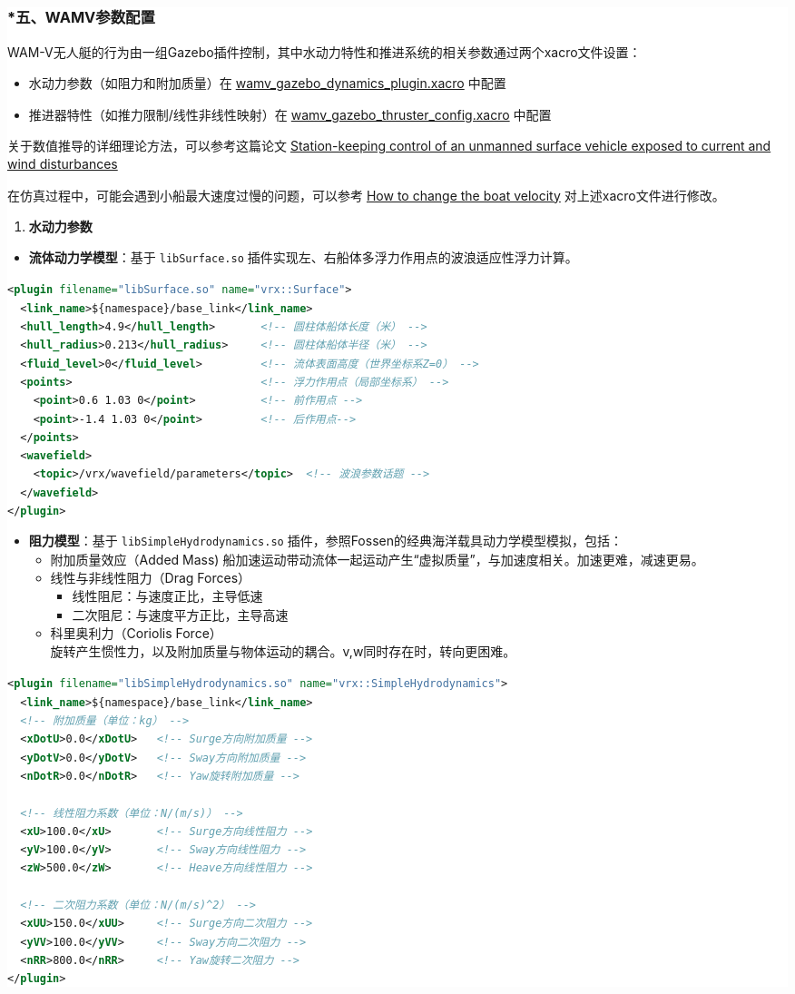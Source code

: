 
### *五、WAMV参数配置

WAM-V无人艇的行为由一组Gazebo插件控制，其中水动力特性和推进系统的相关参数通过两个xacro文件设置：

- 水动力参数（如阻力和附加质量）在 [wamv_gazebo_dynamics_plugin.xacro](./vrx_ws/install/share/wamv_gazebo/urdf/dynamics/wamv_gazebo_dynamics_plugin.xacro) 中配置

- 推进器特性（如推力限制/线性非线性映射）在 [wamv_gazebo_thruster_config.xacro](./vrx_ws/install/share/wamv_gazebo/urdf/thruster_layouts/wamv_gazebo_thruster_config.xacro) 中配置

关于数值推导的详细理论方法，可以参考这篇论文 [Station-keeping control of an unmanned surface vehicle exposed to current and wind disturbances](https://doi.org/10.1016/j.oceaneng.2016.09.037)

在仿真过程中，可能会遇到小船最大速度过慢的问题，可以参考 [How to change the boat velocity](https://github.com/osrf/vrx/issues/731) 对上述xacro文件进行修改。



1. **水动力参数**

- **流体动力学模型**：基于 `libSurface.so` 插件实现左、右船体多浮力作用点的波浪适应性浮力计算。

```xml
<plugin filename="libSurface.so" name="vrx::Surface">
  <link_name>${namespace}/base_link</link_name>
  <hull_length>4.9</hull_length>       <!-- 圆柱体船体长度（米） -->
  <hull_radius>0.213</hull_radius>     <!-- 圆柱体船体半径（米） -->
  <fluid_level>0</fluid_level>         <!-- 流体表面高度（世界坐标系Z=0） -->
  <points>                             <!-- 浮力作用点（局部坐标系） -->
    <point>0.6 1.03 0</point>          <!-- 前作用点 -->
    <point>-1.4 1.03 0</point>         <!-- 后作用点-->
  </points>
  <wavefield>
    <topic>/vrx/wavefield/parameters</topic>  <!-- 波浪参数话题 -->
  </wavefield>
</plugin>
```

- **阻力模型**：基于 `libSimpleHydrodynamics.so` 插件，参照Fossen的经典海洋载具动力学模型模拟，包括：
  - 附加质量效应（Added Mass)
    船加速运动带动流体一起运动产生“虚拟质量”，与加速度相关。加速更难，减速更易。
  - 线性与非线性阻力（Drag Forces） 
    - 线性阻尼：与速度正比，主导低速  
    - 二次阻尼：与速度平方正比，主导高速  
  - 科里奥利力（Coriolis Force）  
    旋转产生惯性力，以及附加质量与物体运动的耦合。v,w同时存在时，转向更困难。

```xml
<plugin filename="libSimpleHydrodynamics.so" name="vrx::SimpleHydrodynamics">
  <link_name>${namespace}/base_link</link_name>
  <!-- 附加质量（单位：kg） -->
  <xDotU>0.0</xDotU>   <!-- Surge方向附加质量 -->
  <yDotV>0.0</yDotV>   <!-- Sway方向附加质量 -->
  <nDotR>0.0</nDotR>   <!-- Yaw旋转附加质量 -->

  <!-- 线性阻力系数（单位：N/(m/s)） -->
  <xU>100.0</xU>       <!-- Surge方向线性阻力 -->
  <yV>100.0</yV>       <!-- Sway方向线性阻力 -->
  <zW>500.0</zW>       <!-- Heave方向线性阻力 -->

  <!-- 二次阻力系数（单位：N/(m/s)^2） -->
  <xUU>150.0</xUU>     <!-- Surge方向二次阻力 -->
  <yVV>100.0</yVV>     <!-- Sway方向二次阻力 -->
  <nRR>800.0</nRR>     <!-- Yaw旋转二次阻力 -->
</plugin>
```
